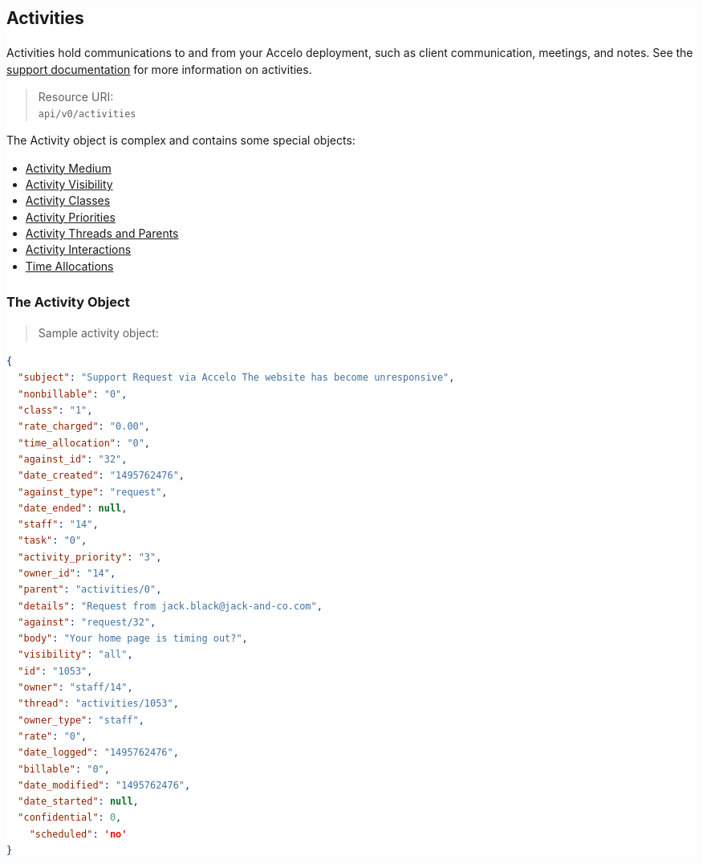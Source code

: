 ## Activities

Activities hold communications to and from your Accelo deployment, such as client communication, meetings, and notes.
See the [support documentation](https://www.accelo.com/resources/help/guides/user/activities-and-tasks/activities-notes-and-emails/) 
for more information on activities.

> Resource URI:  
`api/v0/activities`

The Activity object is complex and contains some special objects:  

* [Activity Medium](#activity-medium)  
* [Activity Visibility](#activity-visibility)  
* [Activity Classes](#the-activity-class)  
* [Activity Priorities](#the-activity-priority)  
* [Activity Threads and Parents](#activity-threads-and-parents)  
* [Activity Interactions](#activity-interactions)
* [Time Allocations](#the-time-allocation-object)


### The Activity Object
> Sample activity object:

```json
{
  "subject": "Support Request via Accelo The website has become unresponsive",
  "nonbillable": "0",
  "class": "1",
  "rate_charged": "0.00",
  "time_allocation": "0",
  "against_id": "32",
  "date_created": "1495762476",
  "against_type": "request",
  "date_ended": null,
  "staff": "14",
  "task": "0",
  "activity_priority": "3",
  "owner_id": "14",
  "parent": "activities/0",
  "details": "Request from jack.black@jack-and-co.com",
  "against": "request/32",
  "body": "Your home page is timing out?",
  "visibility": "all",
  "id": "1053",
  "owner": "staff/14",
  "thread": "activities/1053",
  "owner_type": "staff",
  "rate": "0",
  "date_logged": "1495762476",
  "billable": "0",
  "date_modified": "1495762476",
  "date_started": null,
  "confidential": 0,
	"scheduled": 'no'
}
```
